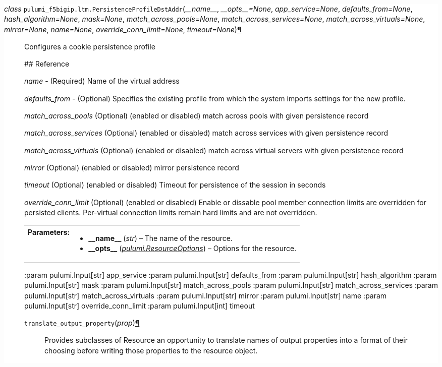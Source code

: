 
</dd></dl>

<dl class="class">
<dt id="pulumi_f5bigip.ltm.PersistenceProfileDstAddr">
<em class="property">class </em><code class="descclassname">pulumi_f5bigip.ltm.</code><code class="descname">PersistenceProfileDstAddr</code><span class="sig-paren">(</span><em>__name__</em>, <em>__opts__=None</em>, <em>app_service=None</em>, <em>defaults_from=None</em>, <em>hash_algorithm=None</em>, <em>mask=None</em>, <em>match_across_pools=None</em>, <em>match_across_services=None</em>, <em>match_across_virtuals=None</em>, <em>mirror=None</em>, <em>name=None</em>, <em>override_conn_limit=None</em>, <em>timeout=None</em><span class="sig-paren">)</span><a class="headerlink" href="#pulumi_f5bigip.ltm.PersistenceProfileDstAddr" title="Permalink to this definition">¶</a></dt>
<dd><p>Configures a cookie persistence profile</p>
<p>## Reference</p>
<p><cite>name</cite> - (Required) Name of the virtual address</p>
<p><cite>defaults_from</cite> - (Optional) Specifies the existing profile from which the system imports settings for the new profile.</p>
<p><cite>match_across_pools</cite> (Optional) (enabled or disabled) match across pools with given persistence record</p>
<p><cite>match_across_services</cite> (Optional) (enabled or disabled) match across services with given persistence record</p>
<p><cite>match_across_virtuals</cite> (Optional) (enabled or disabled) match across virtual servers with given persistence record</p>
<p><cite>mirror</cite> (Optional) (enabled or disabled) mirror persistence record</p>
<p><cite>timeout</cite> (Optional) (enabled or disabled) Timeout for persistence of the session in seconds</p>
<p><cite>override_conn_limit</cite> (Optional) (enabled or disabled) Enable or dissable pool member connection limits are overridden for persisted clients. Per-virtual connection limits remain hard limits and are not overridden.</p>
<table class="docutils field-list" frame="void" rules="none">
<col class="field-name" />
<col class="field-body" />
<tbody valign="top">
<tr class="field-odd field"><th class="field-name">Parameters:</th><td class="field-body"><ul class="first last simple">
<li><strong>__name__</strong> (<em>str</em>) – The name of the resource.</li>
<li><strong>__opts__</strong> (<a class="reference internal" href="../../pulumi/#pulumi.ResourceOptions" title="pulumi.ResourceOptions"><em>pulumi.ResourceOptions</em></a>) – Options for the resource.</li>
</ul>
</td>
</tr>
</tbody>
</table>
<p>:param pulumi.Input[str] app_service
:param pulumi.Input[str] defaults_from
:param pulumi.Input[str] hash_algorithm
:param pulumi.Input[str] mask
:param pulumi.Input[str] match_across_pools
:param pulumi.Input[str] match_across_services
:param pulumi.Input[str] match_across_virtuals
:param pulumi.Input[str] mirror
:param pulumi.Input[str] name
:param pulumi.Input[str] override_conn_limit
:param pulumi.Input[int] timeout</p>
<dl class="method">
<dt id="pulumi_f5bigip.ltm.PersistenceProfileDstAddr.translate_output_property">
<code class="descname">translate_output_property</code><span class="sig-paren">(</span><em>prop</em><span class="sig-paren">)</span><a class="headerlink" href="#pulumi_f5bigip.ltm.PersistenceProfileDstAddr.translate_output_property" title="Permalink to this definition">¶</a></dt>
<dd><p>Provides subclasses of Resource an opportunity to translate names of output properties
into a format of their choosing before writing those properties to the resource object.</p>
<table class="docutils field-list" frame="void" rules="none">
<col class="field-name" />